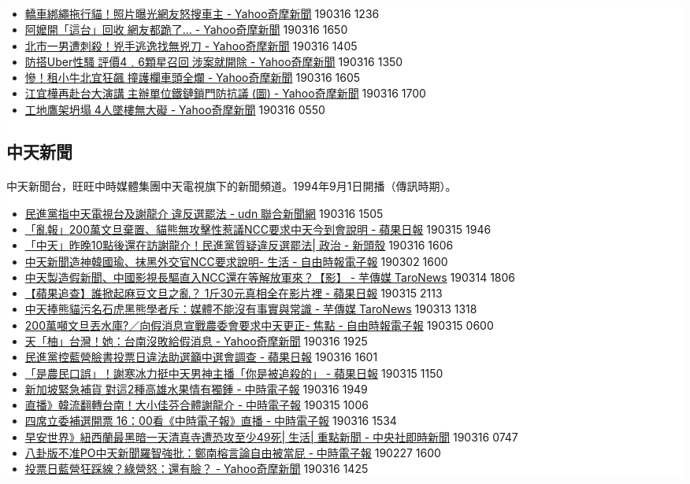 - [轎車綁繩拖行貓！照片曝光網友怒搜車主 - Yahoo奇摩新聞](https://tw.news.yahoo.com/video/%E8%BD%8E%E8%BB%8A%E7%B6%81%E7%B9%A9%E6%8B%96%E8%A1%8C%E8%B2%93-%E7%85%A7%E7%89%87%E6%9B%9D%E5%85%89%E7%B6%B2%E5%8F%8B%E6%80%92%E6%90%9C%E8%BB%8A%E4%B8%BB-042318724.html "轎車綁繩拖行貓！照片曝光網友怒搜車主 - Yahoo奇摩新聞") 190316 1236
- [阿嬤開「這台」回收 網友都跪了… - Yahoo奇摩新聞](https://tw.news.yahoo.com/%E9%98%BF%E5%AC%A4%E9%96%8B-%E9%80%99%E5%8F%B0-%E5%9B%9E%E6%94%B6-%E7%B6%B2%E5%8F%8B%E9%83%BD%E8%B7%AA%E4%BA%86-051021859.html "阿嬤開「這台」回收 網友都跪了… - Yahoo奇摩新聞") 190316 1650
- [北市一男遭刺殺！兇手逃逸找無兇刀 - Yahoo奇摩新聞](https://tw.news.yahoo.com/%E5%8C%97%E5%B8%82-%E7%94%B7%E9%81%AD%E5%88%BA%E6%AE%BA-%E5%85%87%E6%89%8B%E9%80%83%E9%80%B8%E6%89%BE%E7%84%A1%E5%85%87%E5%88%80-060519987.html "北市一男遭刺殺！兇手逃逸找無兇刀 - Yahoo奇摩新聞") 190316 1405
- [防搭Uber性騷 評價4﹒6顆星召回 涉案就開除 - Yahoo奇摩新聞](https://tw.news.yahoo.com/video/%E9%98%B2%E6%90%ADuber%E6%80%A7%E9%A8%B7-%E8%A9%95%E5%83%B94-6%E9%A1%86%E6%98%9F%E5%8F%AC%E5%9B%9E-%E6%B6%89%E6%A1%88%E5%B0%B1%E9%96%8B%E9%99%A4-054333666.html "防搭Uber性騷 評價4﹒6顆星召回 涉案就開除 - Yahoo奇摩新聞") 190316 1350
- [慘！租小牛北宜狂飆 撞護欄車頭全爛 - Yahoo奇摩新聞](https://tw.news.yahoo.com/%E6%85%98-%E7%A7%9F%E5%B0%8F%E7%89%9B%E5%8C%97%E5%AE%9C%E7%8B%82%E9%A3%86-%E6%92%9E%E8%AD%B7%E6%AC%84%E8%BB%8A%E9%A0%AD%E7%88%86%E4%BA%86-032021924.html "慘！租小牛北宜狂飆 撞護欄車頭全爛 - Yahoo奇摩新聞") 190316 1605
- [江宜樺再赴台大演講 主辦單位鐵鏈鎖門防抗議 (圖) - Yahoo奇摩新聞](https://tw.news.yahoo.com/%E6%B1%9F%E5%AE%9C%E6%A8%BA%E5%86%8D%E8%B5%B4%E5%8F%B0%E5%A4%A7%E6%BC%94%E8%AC%9B-%E4%B8%BB%E8%BE%A6%E5%96%AE%E4%BD%8D%E9%90%B5%E9%8F%88%E9%8E%96%E9%96%80%E9%98%B2%E6%8A%97%E8%AD%B0-%E5%9C%96-090013020.html "江宜樺再赴台大演講 主辦單位鐵鏈鎖門防抗議 (圖) - Yahoo奇摩新聞") 190316 1700
- [工地鷹架坍塌 4人墜樓無大礙 - Yahoo奇摩新聞](https://tw.news.yahoo.com/%E5%B7%A5%E5%9C%B0%E9%B7%B9%E6%9E%B6%E5%9D%8D%E5%A1%8C-4%E4%BA%BA%E5%A2%9C%E6%A8%93%E7%84%A1%E5%A4%A7%E7%A4%99-215007629.html "工地鷹架坍塌 4人墜樓無大礙 - Yahoo奇摩新聞") 190316 0550

## 中天新聞

中天新聞台，旺旺中時媒體集團中天電視旗下的新聞頻道。1994年9月1日開播（傳訊時期）。
- [民進黨指中天電視台及謝龍介 違反選罷法 - udn 聯合新聞網](https://udn.com/news/story/6656/3701140 "民進黨指中天電視台及謝龍介 違反選罷法 - udn 聯合新聞網") 190316 1505
- [「亂報」200萬文旦棄置、貓熊無攻擊性惹議NCC要求中天今到會說明 - 蘋果日報](https://tw.appledaily.com/new/realtime/20190315/1534077/ "「亂報」200萬文旦棄置、貓熊無攻擊性惹議NCC要求中天今到會說明 - 蘋果日報") 190315 1946
- [「中天」昨晚10點後還在訪謝龍介！民進黨質疑違反選罷法| 政治 - 新頭殼](https://newtalk.tw/news/view/2019-03-16/220863 "「中天」昨晚10點後還在訪謝龍介！民進黨質疑違反選罷法| 政治 - 新頭殼") 190316 1606
- [中天新聞造神韓國瑜、抹黑外交官NCC要求說明- 生活 - 自由時報電子報](https://m.ltn.com.tw/news/life/breakingnews/2713960 "中天新聞造神韓國瑜、抹黑外交官NCC要求說明- 生活 - 自由時報電子報") 190302 1600
- [中天製造假新聞、中國影視長驅直入NCC還在等解放軍來？【影】 - 芋傳媒 TaroNews](https://taronews.tw/2019/03/14/281013/ "中天製造假新聞、中國影視長驅直入NCC還在等解放軍來？【影】 - 芋傳媒 TaroNews") 190314 1806
- [【蘋果追查】誰掀起麻豆文旦之亂？ 1斤30元真相全在影片裡 - 蘋果日報](https://tw.appledaily.com/new/realtime/20190315/1533582/ "【蘋果追查】誰掀起麻豆文旦之亂？ 1斤30元真相全在影片裡 - 蘋果日報") 190315 2113
- [中天捧熊貓污名石虎黑熊學者斥：媒體不能沒有事實與常識 - 芋傳媒 TaroNews](https://taronews.tw/2019/03/13/279786/ "中天捧熊貓污名石虎黑熊學者斥：媒體不能沒有事實與常識 - 芋傳媒 TaroNews") 190313 1318
- [200萬噸文旦丟水庫?／向假消息宣戰農委會要求中天更正- 焦點 - 自由時報電子報](https://news.ltn.com.tw/news/focus/paper/1274261 "200萬噸文旦丟水庫?／向假消息宣戰農委會要求中天更正- 焦點 - 自由時報電子報") 190315 0600
- [天「柚」台灣！她：台南沒敗給假消息 - Yahoo奇摩新聞](https://tw.news.yahoo.com/%E5%A4%A9-%E6%9F%9A-%E5%8F%B0%E7%81%A3-%E5%A5%B9-%E5%8F%B0%E5%8D%97%E6%B2%92%E6%95%97%E7%B5%A6%E5%81%87%E6%B6%88%E6%81%AF-112516707.html "天「柚」台灣！她：台南沒敗給假消息 - Yahoo奇摩新聞") 190316 1925
- [民進黨控藍營臉書投票日違法助選籲中選會調查 - 蘋果日報](https://tw.appledaily.com/new/realtime/20190316/1534372/ "民進黨控藍營臉書投票日違法助選籲中選會調查 - 蘋果日報") 190316 1601
- [「是農民口誤」！謝寒冰力挺中天男神主播「你是被追殺的」 - 蘋果日報](https://tw.appledaily.com/new/realtime/20190315/1533679/ "「是農民口誤」！謝寒冰力挺中天男神主播「你是被追殺的」 - 蘋果日報") 190315 1150
- [新加坡緊急補貨 對這2種高雄水果情有獨鍾 - 中時電子報](https://www.chinatimes.com/realtimenews/20190316003392-260405 "新加坡緊急補貨 對這2種高雄水果情有獨鍾 - 中時電子報") 190316 1949
- [直播》韓流翻轉台南！大小佳芬合體謝龍介 - 中時電子報](https://www.chinatimes.com/realtimenews/20190315001565-260407 "直播》韓流翻轉台南！大小佳芬合體謝龍介 - 中時電子報") 190315 1006
- [四席立委補選開票 16：00看《中時電子報》直播 - 中時電子報](https://www.chinatimes.com/realtimenews/20190316002585-260407 "四席立委補選開票 16：00看《中時電子報》直播 - 中時電子報") 190316 1534
- [早安世界》紐西蘭最黑暗一天清真寺遭恐攻至少49死| 生活| 重點新聞 - 中央社即時新聞](https://www.cna.com.tw/news/firstnews/201903165001.aspx "早安世界》紐西蘭最黑暗一天清真寺遭恐攻至少49死| 生活| 重點新聞 - 中央社即時新聞") 190316 0747
- [八卦版不准PO中天新聞羅智強批：鄭南榕言論自由被當屁 - 中時電子報](https://www.chinatimes.com/realtimenews/20190227003337-260407 "八卦版不准PO中天新聞羅智強批：鄭南榕言論自由被當屁 - 中時電子報") 190227 1600
- [投票日藍營狂踩線？綠營怒：還有臉？ - Yahoo奇摩新聞](https://tw.news.yahoo.com/%E6%8A%95%E7%A5%A8%E6%97%A5%E8%97%8D%E7%87%9F%E7%8B%82%E8%B8%A9%E7%B7%9A-%E7%B6%A0%E7%87%9F%E6%80%92-%E9%82%84%E6%9C%89%E8%87%89-062016180.html "投票日藍營狂踩線？綠營怒：還有臉？ - Yahoo奇摩新聞") 190316 1425